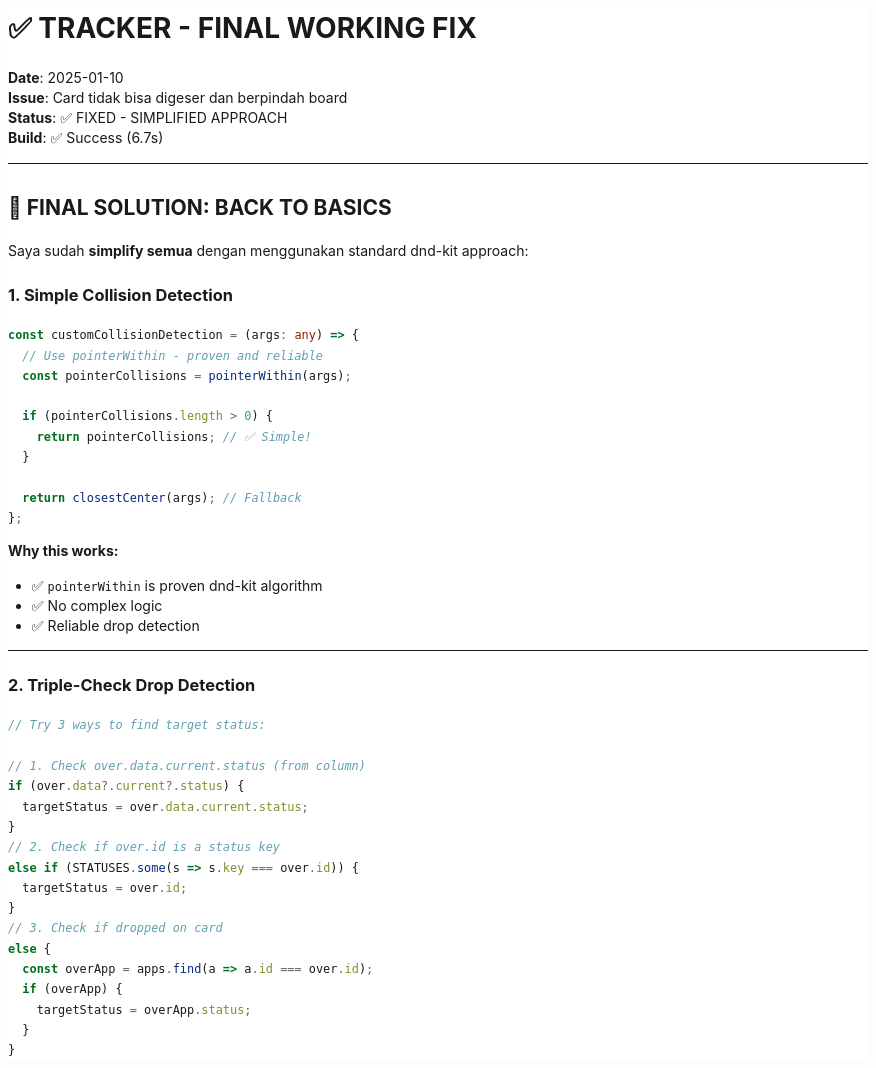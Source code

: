# ✅ TRACKER - FINAL WORKING FIX

**Date**: 2025-01-10  
**Issue**: Card tidak bisa digeser dan berpindah board  
**Status**: ✅ FIXED - SIMPLIFIED APPROACH  
**Build**: ✅ Success (6.7s)

---

## 🎯 **FINAL SOLUTION: BACK TO BASICS**

Saya sudah **simplify semua** dengan menggunakan standard dnd-kit approach:

### **1. Simple Collision Detection**
```typescript
const customCollisionDetection = (args: any) => {
  // Use pointerWithin - proven and reliable
  const pointerCollisions = pointerWithin(args);
  
  if (pointerCollisions.length > 0) {
    return pointerCollisions; // ✅ Simple!
  }
  
  return closestCenter(args); // Fallback
};
```

**Why this works:**
- ✅ `pointerWithin` is proven dnd-kit algorithm
- ✅ No complex logic
- ✅ Reliable drop detection

---

### **2. Triple-Check Drop Detection**
```typescript
// Try 3 ways to find target status:

// 1. Check over.data.current.status (from column)
if (over.data?.current?.status) {
  targetStatus = over.data.current.status;
}
// 2. Check if over.id is a status key
else if (STATUSES.some(s => s.key === over.id)) {
  targetStatus = over.id;
}
// 3. Check if dropped on card
else {
  const overApp = apps.find(a => a.id === over.id);
  if (overApp) {
    targetStatus = overApp.status;
  }
}
```
